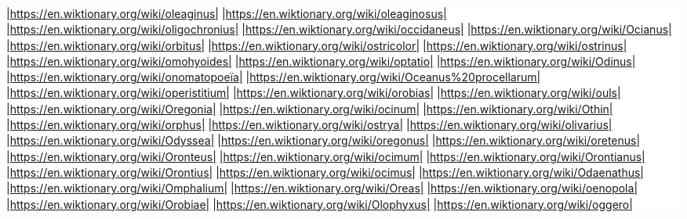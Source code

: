 |https://en.wiktionary.org/wiki/oleaginus|
|https://en.wiktionary.org/wiki/oleaginosus|
|https://en.wiktionary.org/wiki/oligochronius|
|https://en.wiktionary.org/wiki/occidaneus|
|https://en.wiktionary.org/wiki/Ocianus|
|https://en.wiktionary.org/wiki/orbitus|
|https://en.wiktionary.org/wiki/ostricolor|
|https://en.wiktionary.org/wiki/ostrinus|
|https://en.wiktionary.org/wiki/omohyoides|
|https://en.wiktionary.org/wiki/optatio|
|https://en.wiktionary.org/wiki/Odinus|
|https://en.wiktionary.org/wiki/onomatopoeïa|
|https://en.wiktionary.org/wiki/Oceanus%20procellarum|
|https://en.wiktionary.org/wiki/operistitium|
|https://en.wiktionary.org/wiki/orobias|
|https://en.wiktionary.org/wiki/ouls|
|https://en.wiktionary.org/wiki/Oregonia|
|https://en.wiktionary.org/wiki/ocinum|
|https://en.wiktionary.org/wiki/Othin|
|https://en.wiktionary.org/wiki/orphus|
|https://en.wiktionary.org/wiki/ostrya|
|https://en.wiktionary.org/wiki/olivarius|
|https://en.wiktionary.org/wiki/Odyssea|
|https://en.wiktionary.org/wiki/oregonus|
|https://en.wiktionary.org/wiki/oretenus|
|https://en.wiktionary.org/wiki/Oronteus|
|https://en.wiktionary.org/wiki/ocimum|
|https://en.wiktionary.org/wiki/Orontianus|
|https://en.wiktionary.org/wiki/Orontius|
|https://en.wiktionary.org/wiki/ocimus|
|https://en.wiktionary.org/wiki/Odaenathus|
|https://en.wiktionary.org/wiki/Omphalium|
|https://en.wiktionary.org/wiki/Oreas|
|https://en.wiktionary.org/wiki/oenopola|
|https://en.wiktionary.org/wiki/Orobiae|
|https://en.wiktionary.org/wiki/Olophyxus|
|https://en.wiktionary.org/wiki/oggero|